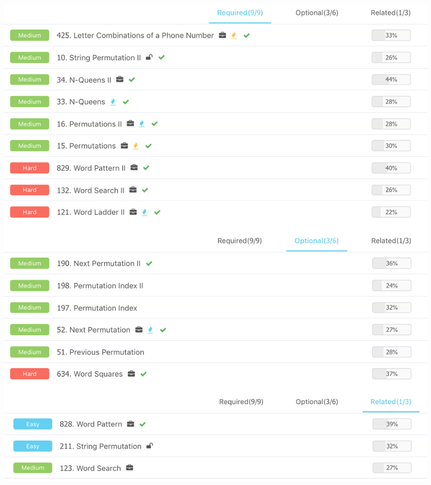 ![](../../.gitbook/assets/screen-shot-2018-11-29-at-12.06.07-pm.png)

![](../../.gitbook/assets/screen-shot-2018-11-29-at-12.06.11-pm.png)

![](../../.gitbook/assets/screen-shot-2018-11-29-at-12.06.16-pm.png)

